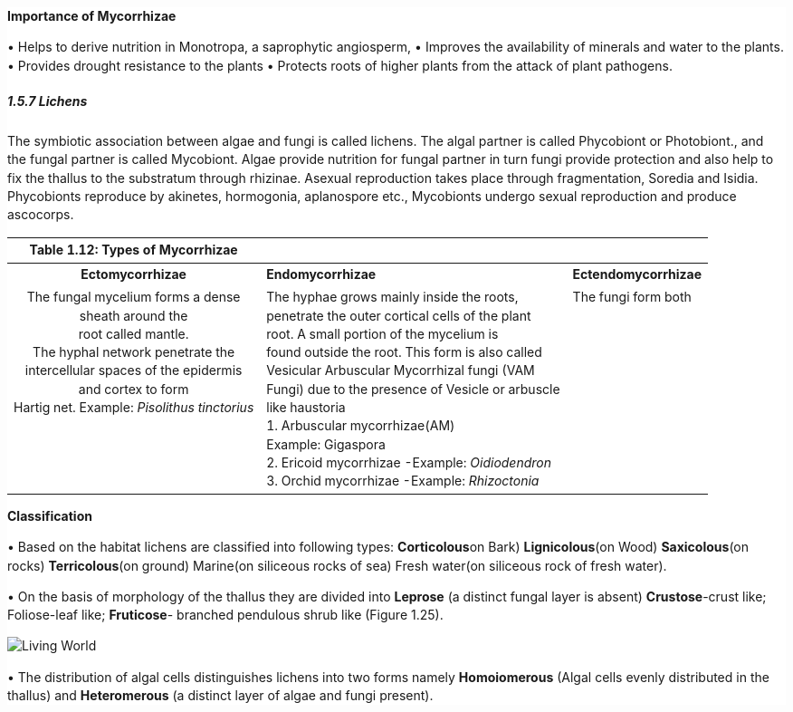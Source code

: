 **Importance of Mycorrhizae**

• Helps to derive nutrition in Monotropa,
a saprophytic angiosperm,
• Improves the availability of minerals and
water to the plants.
• Provides drought resistance to the plants
• Protects roots of higher plants from the
attack of plant pathogens.

##### 1.5.7 Lichens

The symbiotic association between algae and
fungi is called lichens. The algal partner is
called Phycobiont or Photobiont., and the
fungal partner is called Mycobiont. Algae
provide nutrition for fungal partner in turn
fungi provide protection and also help to
fix the thallus to the substratum through
rhizinae. Asexual reproduction takes
place through fragmentation, Soredia and
Isidia. Phycobionts reproduce by akinetes,
hormogonia, aplanospore etc., Mycobionts
undergo sexual reproduction and produce
ascocorps.



|                                                                                                 Table 1.12: Types of Mycorrhizae                                                                                                 |                                                                                                                                                                                                                                                                                                                                                                                                                                                                               |                        |
| :------------------------------------------------------------------------------------------------------------------------------------------------------------------------------------------------------------------------------: | ----------------------------------------------------------------------------------------------------------------------------------------------------------------------------------------------------------------------------------------------------------------------------------------------------------------------------------------------------------------------------------------------------------------------------------------------------------------------------- | ---------------------- |
|                                                                                                       **Ectomycorrhizae**                                                                                                        | **Endomycorrhizae**                                                                                                                                                                                                                                                                                                                                                                                                                                                           | **Ectendomycorrhizae** |
| The fungal mycelium forms a dense<br>sheath around the<br>root called mantle.<br>The hyphal network penetrate the<br>intercellular spaces of the epidermis<br>and cortex to form<br>Hartig net. Example: *Pisolithus tinctorius* | The hyphae grows mainly inside the roots,<br>penetrate the outer cortical cells of the plant<br>root. A small portion of the mycelium is<br>found outside the root. This form is also called<br>Vesicular Arbuscular Mycorrhizal fungi (VAM<br>Fungi) due to the presence of Vesicle or arbuscle<br>like haustoria<br>1. Arbuscular mycorrhizae(AM)<br>Example: Gigaspora<br>2. Ericoid mycorrhizae -Example: *Oidiodendron*<br>3. Orchid mycorrhizae -Example: *Rhizoctonia* | The fungi form both    |




**Classification**

• Based on the habitat lichens are classified
into following types: **Corticolous**on Bark) **Lignicolous**(on Wood)
**Saxicolous**(on rocks) **Terricolous**(on
ground) Marine(on siliceous rocks of
sea) Fresh water(on siliceous rock of fresh water).

• On the basis of morphology of the thallus
they are divided into **Leprose** (a distinct
fungal layer is absent) **Crustose**-crust like;
Foliose-leaf like; **Fruticose**- branched
pendulous shrub like (Figure 1.25).

![Living World](/books/biology/unit-1/the-living-world/Fig.1.25.eng.png )


• The distribution of algal cells
distinguishes lichens into two forms
namely **Homoiomerous** (Algal cells
evenly distributed in the thallus) and
**Heteromerous** (a distinct layer of algae and
fungi present).
